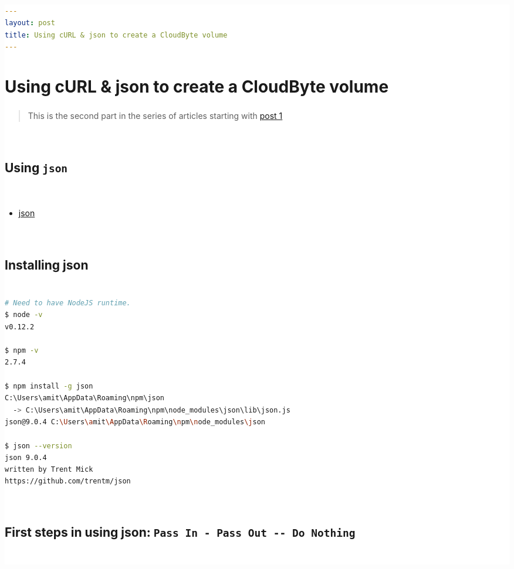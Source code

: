 ```yaml
---
layout: post
title: Using cURL & json to create a CloudByte volume
---
```


# Using cURL & json to create a CloudByte volume

> This is the second part in the series of articles starting with
> [post 1](https://amitkumardas.github.io/2016/07/01/using-curl-as-rest-client-to-cloudbyte-elasticenter.html)

<br/>

## Using ```json```

<br />

- [json](http://trentm.com/json/)

<br />

## Installing json

```bash

# Need to have NodeJS runtime.
$ node -v
v0.12.2

$ npm -v
2.7.4

$ npm install -g json
C:\Users\amit\AppData\Roaming\npm\json
  -> C:\Users\amit\AppData\Roaming\npm\node_modules\json\lib\json.js
json@9.0.4 C:\Users\amit\AppData\Roaming\npm\node_modules\json

$ json --version
json 9.0.4
written by Trent Mick
https://github.com/trentm/json

```

<br />

## First steps in using json: ```Pass In - Pass Out -- Do Nothing```

<br />
